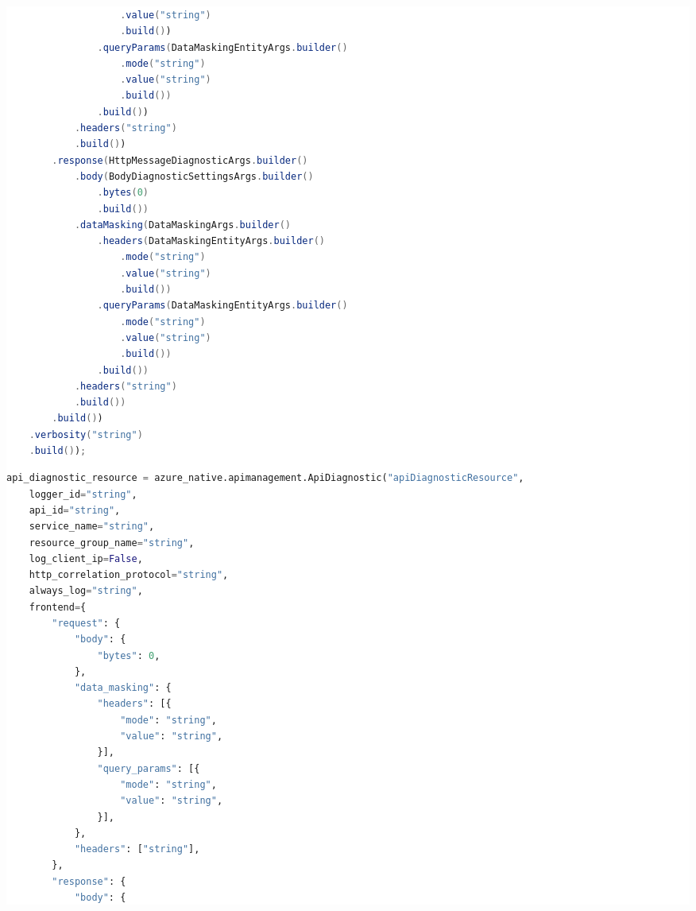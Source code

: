 ```java
                    .value("string")
                    .build())
                .queryParams(DataMaskingEntityArgs.builder()
                    .mode("string")
                    .value("string")
                    .build())
                .build())
            .headers("string")
            .build())
        .response(HttpMessageDiagnosticArgs.builder()
            .body(BodyDiagnosticSettingsArgs.builder()
                .bytes(0)
                .build())
            .dataMasking(DataMaskingArgs.builder()
                .headers(DataMaskingEntityArgs.builder()
                    .mode("string")
                    .value("string")
                    .build())
                .queryParams(DataMaskingEntityArgs.builder()
                    .mode("string")
                    .value("string")
                    .build())
                .build())
            .headers("string")
            .build())
        .build())
    .verbosity("string")
    .build());
```

</pulumi-choosable>
</div>


<div>
<pulumi-choosable type="language" values="python">

```python
api_diagnostic_resource = azure_native.apimanagement.ApiDiagnostic("apiDiagnosticResource",
    logger_id="string",
    api_id="string",
    service_name="string",
    resource_group_name="string",
    log_client_ip=False,
    http_correlation_protocol="string",
    always_log="string",
    frontend={
        "request": {
            "body": {
                "bytes": 0,
            },
            "data_masking": {
                "headers": [{
                    "mode": "string",
                    "value": "string",
                }],
                "query_params": [{
                    "mode": "string",
                    "value": "string",
                }],
            },
            "headers": ["string"],
        },
        "response": {
            "body": {
```
